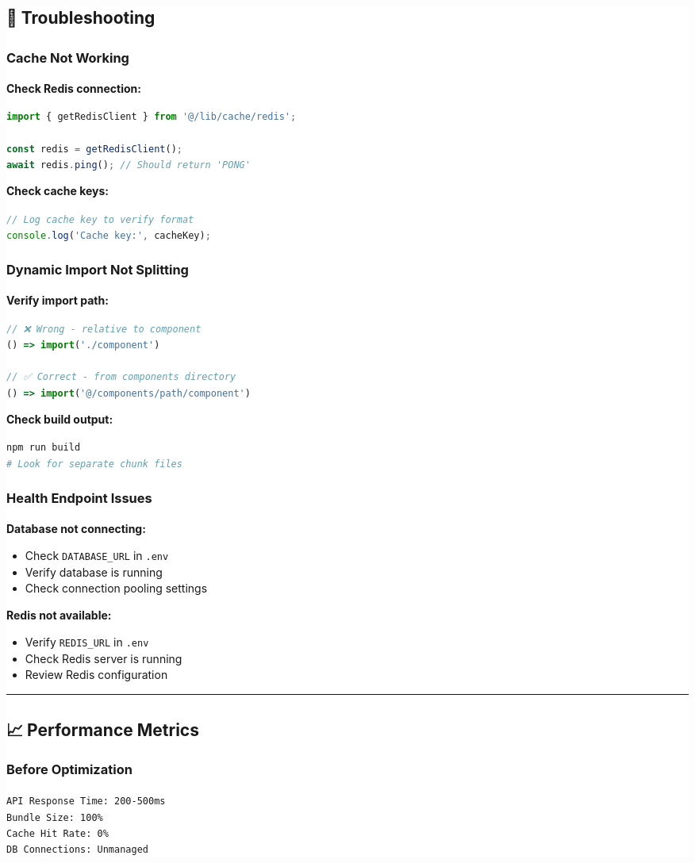 ## 🔧 Troubleshooting

### Cache Not Working

**Check Redis connection:**
```typescript
import { getRedisClient } from '@/lib/cache/redis';

const redis = getRedisClient();
await redis.ping(); // Should return 'PONG'
```

**Check cache keys:**
```typescript
// Log cache key to verify format
console.log('Cache key:', cacheKey);
```

### Dynamic Import Not Splitting

**Verify import path:**
```typescript
// ❌ Wrong - relative to component
() => import('./component')

// ✅ Correct - from components directory
() => import('@/components/path/component')
```

**Check build output:**
```bash
npm run build
# Look for separate chunk files
```

### Health Endpoint Issues

**Database not connecting:**
- Check `DATABASE_URL` in `.env`
- Verify database is running
- Check connection pooling settings

**Redis not available:**
- Verify `REDIS_URL` in `.env`
- Check Redis server is running
- Review Redis configuration

---

## 📈 Performance Metrics

### Before Optimization
```
API Response Time: 200-500ms
Bundle Size: 100%
Cache Hit Rate: 0%
DB Connections: Unmanaged
```
